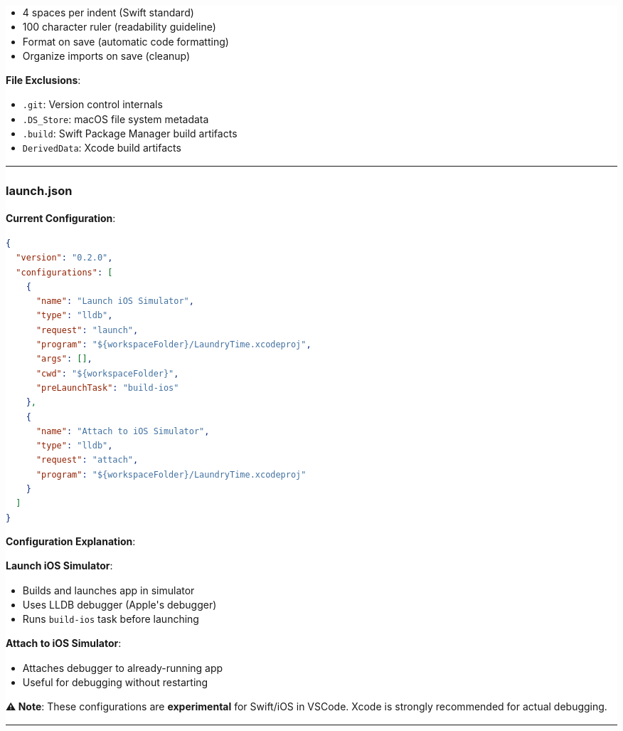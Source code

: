 - 4 spaces per indent (Swift standard)
- 100 character ruler (readability guideline)
- Format on save (automatic code formatting)
- Organize imports on save (cleanup)

**File Exclusions**:

- `.git`: Version control internals
- `.DS_Store`: macOS file system metadata
- `.build`: Swift Package Manager build artifacts
- `DerivedData`: Xcode build artifacts

---

### launch.json

**Current Configuration**:

```json
{
  "version": "0.2.0",
  "configurations": [
    {
      "name": "Launch iOS Simulator",
      "type": "lldb",
      "request": "launch",
      "program": "${workspaceFolder}/LaundryTime.xcodeproj",
      "args": [],
      "cwd": "${workspaceFolder}",
      "preLaunchTask": "build-ios"
    },
    {
      "name": "Attach to iOS Simulator",
      "type": "lldb",
      "request": "attach",
      "program": "${workspaceFolder}/LaundryTime.xcodeproj"
    }
  ]
}
```

**Configuration Explanation**:

**Launch iOS Simulator**:

- Builds and launches app in simulator
- Uses LLDB debugger (Apple's debugger)
- Runs `build-ios` task before launching

**Attach to iOS Simulator**:

- Attaches debugger to already-running app
- Useful for debugging without restarting

**⚠️ Note**: These configurations are **experimental** for Swift/iOS in VSCode. Xcode is strongly recommended for actual debugging.

---